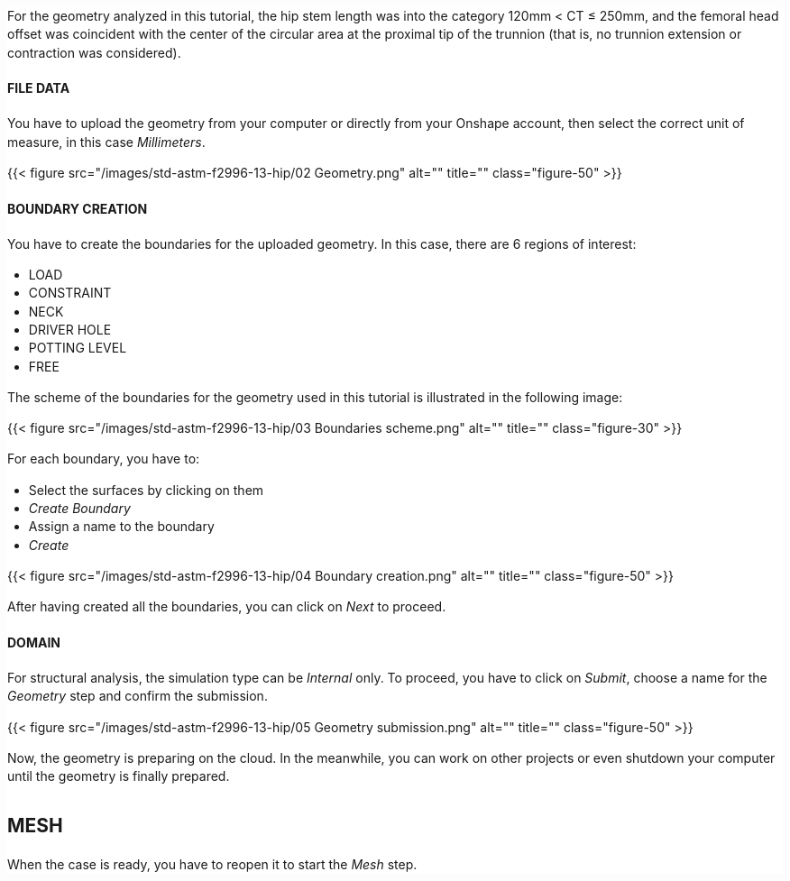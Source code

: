 For the geometry analyzed in this tutorial, the hip stem length was into the category 120mm < CT ≤ 250mm, and the femoral head offset was coincident with the center of the circular area at the proximal tip of the trunnion (that is, no trunnion extension or contraction was considered).

#### FILE DATA

You have to upload the geometry from your computer or directly from your Onshape account, then select the correct unit of measure, in this case *Millimeters*.

{{< figure src="/images/std-astm-f2996-13-hip/02 Geometry.png" alt="" title="" class="figure-50" >}}

#### BOUNDARY CREATION

You have to create the boundaries for the uploaded geometry. In this case, there are 6 regions of interest:  

* LOAD
* CONSTRAINT
* NECK
* DRIVER HOLE 
* POTTING LEVEL 
* FREE 

The scheme of the boundaries for the geometry used in this tutorial is illustrated in the following image: 

{{< figure src="/images/std-astm-f2996-13-hip/03 Boundaries scheme.png" alt="" title="" class="figure-30" >}}

For each boundary, you have to: 

* Select the surfaces by clicking on them 
* *Create Boundary*
* Assign a name to the boundary 
* *Create*

{{< figure src="/images/std-astm-f2996-13-hip/04 Boundary creation.png" alt="" title="" class="figure-50" >}}

After having created all the boundaries, you can click on *Next* to proceed. 

#### DOMAIN

For structural analysis, the simulation type can be *Internal* only. To proceed, you have to click on *Submit*, choose a name for the *Geometry* step and confirm the submission. 

{{< figure src="/images/std-astm-f2996-13-hip/05 Geometry submission.png" alt="" title="" class="figure-50" >}}

Now, the geometry is preparing on the cloud. In the meanwhile, you can work on other projects or even shutdown your computer until the geometry is finally prepared. 

## MESH

When the case is ready, you have to reopen it to start the *Mesh* step. 
